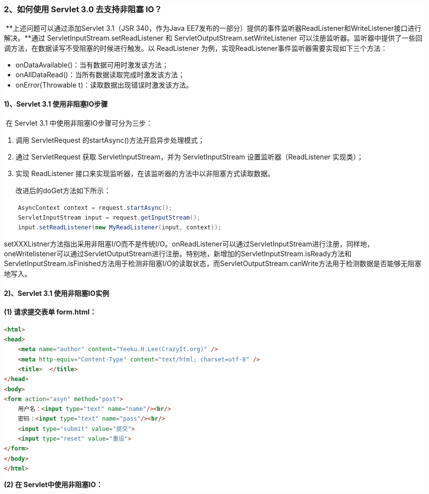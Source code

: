

### **2、如何使用 Servlet 3.0 去支持非阻塞 IO？**

​	**上述问题可以通过添加Servlet 3.1（JSR 340，作为Java EE7发布的一部分）提供的事件监听器ReadListener和WriteListener接口进行解决。**通过 ServletInputStream.setReadListener 和 ServletOutputStream.setWriteListener 可以注册监听器。监听器中提供了一些回调方法，在数据读写不受阻塞的时候进行触发。以 ReadListener 为例，实现ReadListener事件监听器需要实现如下三个方法：

- onDataAvailable()：当有数据可用时激发该方法；
- onAllDataRead()：当所有数据读取完成时激发该方法；
- onError(Throwable t)：读取数据出现错误时激发该方法。

#### **1)、Servlet 3.1 使用非阻塞IO步骤**

​	在 Servlet 3.1 中使用非阻塞IO步骤可分为三步：

1. 调用 ServletRequest 的startAsync()方法开启异步处理模式； 

2. 通过 ServletRequest 获取 ServletInputStream，并为 ServletInputStream 设置监听器（ReadListener 实现类）； 

3. 实现 ReadListener 接口来实现监听器，在该监听器的方法中以非阻塞方式读取数据。

   改进后的doGet方法如下所示：

``` java
	AsyncContext context = request.startAsync();
	ServletInputStream input = request.getInputStream();
	input.setReadListener(new MyReadListener(input, context));
```

​	setXXXListner方法指出采用非阻塞I/O而不是传统I/O。onReadListener可以通过ServletInputStream进行注册，同样地，oneWritelistener可以通过ServletOutputStream进行注册。特别地，新增加的ServletInputStream.isReady方法和ServletInputStream.isFinished方法用于检测非阻塞I/O的读取状态，而ServletOutputStream.canWrite方法用于检测数据是否能够无阻塞地写入。

#### **2)、Servlet 3.1 使用非阻塞IO实例**

**(1) 请求提交表单 form.html：**

``` html
<html>
<head>
    <meta name="author" content="Yeeku.H.Lee(CrazyIt.org)" />
    <meta http-equiv="Content-Type" content="text/html; charset=utf-8" />
    <title>  </title>
</head>
<body>
<form action="asyn" method="post">
    用户名：<input type="text" name="name"/><br/>
    密码：<input type="text" name="pass"/><br/>
    <input type="submit" value="提交">
    <input type="reset" value="重设">
</form>
</body>
</html>
```

**(2) 在 Servlet中使用非阻塞IO：**
